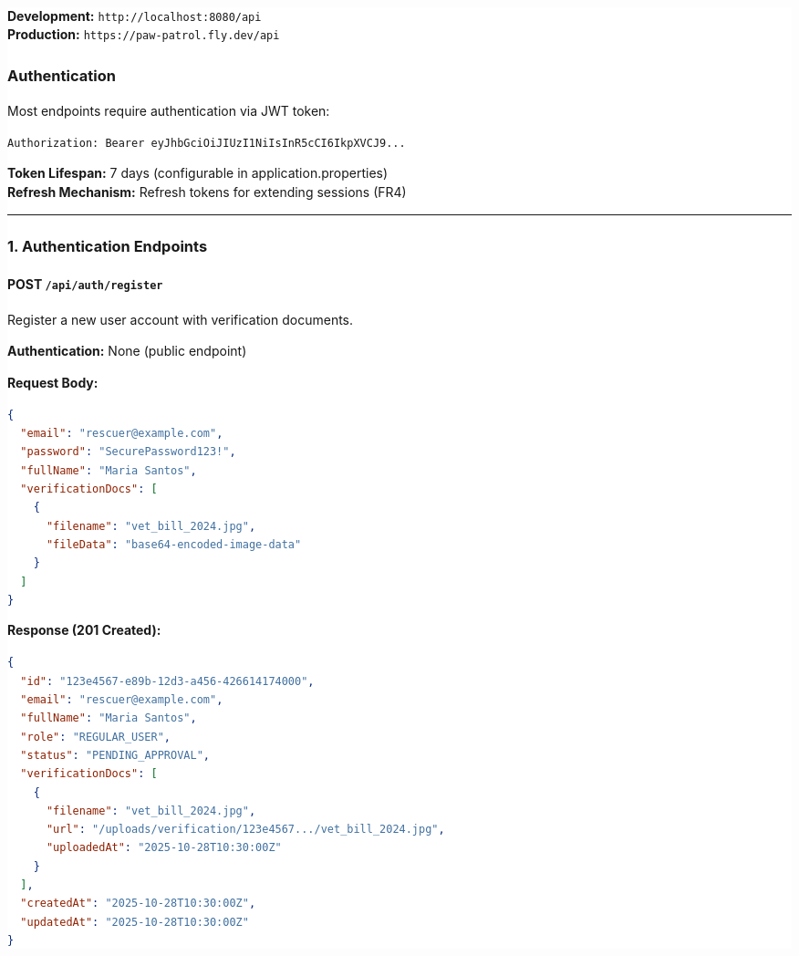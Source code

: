 **Development:** `http://localhost:8080/api`  
**Production:** `https://paw-patrol.fly.dev/api`

### Authentication

Most endpoints require authentication via JWT token:

```http
Authorization: Bearer eyJhbGciOiJIUzI1NiIsInR5cCI6IkpXVCJ9...
```

**Token Lifespan:** 7 days (configurable in application.properties)  
**Refresh Mechanism:** Refresh tokens for extending sessions (FR4)

---

### 1. Authentication Endpoints

#### POST `/api/auth/register`

Register a new user account with verification documents.

**Authentication:** None (public endpoint)

**Request Body:**
```json
{
  "email": "rescuer@example.com",
  "password": "SecurePassword123!",
  "fullName": "Maria Santos",
  "verificationDocs": [
    {
      "filename": "vet_bill_2024.jpg",
      "fileData": "base64-encoded-image-data"
    }
  ]
}
```

**Response (201 Created):**
```json
{
  "id": "123e4567-e89b-12d3-a456-426614174000",
  "email": "rescuer@example.com",
  "fullName": "Maria Santos",
  "role": "REGULAR_USER",
  "status": "PENDING_APPROVAL",
  "verificationDocs": [
    {
      "filename": "vet_bill_2024.jpg",
      "url": "/uploads/verification/123e4567.../vet_bill_2024.jpg",
      "uploadedAt": "2025-10-28T10:30:00Z"
    }
  ],
  "createdAt": "2025-10-28T10:30:00Z",
  "updatedAt": "2025-10-28T10:30:00Z"
}
```
